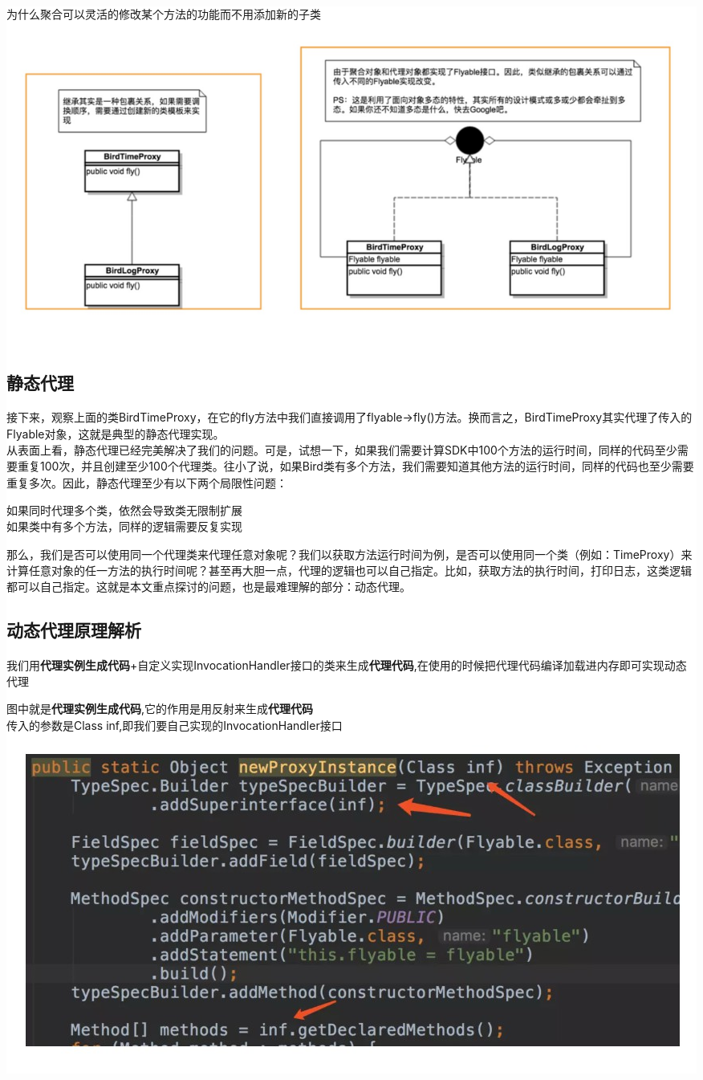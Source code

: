 为什么聚合可以灵活的修改某个方法的功能而不用添加新的子类

<div align="center"> <img src=".\pictures\java-design-patterns\Snipaste_2019-09-06_15-13-20.jpg" width=""/> </div><br>


## 静态代理

接下来，观察上面的类BirdTimeProxy，在它的fly方法中我们直接调用了flyable->fly()方法。换而言之，BirdTimeProxy其实代理了传入的Flyable对象，这就是典型的静态代理实现。  
从表面上看，静态代理已经完美解决了我们的问题。可是，试想一下，如果我们需要计算SDK中100个方法的运行时间，同样的代码至少需要重复100次，并且创建至少100个代理类。往小了说，如果Bird类有多个方法，我们需要知道其他方法的运行时间，同样的代码也至少需要重复多次。因此，静态代理至少有以下两个局限性问题：

如果同时代理多个类，依然会导致类无限制扩展  
如果类中有多个方法，同样的逻辑需要反复实现  

那么，我们是否可以使用同一个代理类来代理任意对象呢？我们以获取方法运行时间为例，是否可以使用同一个类（例如：TimeProxy）来计算任意对象的任一方法的执行时间呢？甚至再大胆一点，代理的逻辑也可以自己指定。比如，获取方法的执行时间，打印日志，这类逻辑都可以自己指定。这就是本文重点探讨的问题，也是最难理解的部分：动态代理。  

## 动态代理原理解析

我们用**代理实例生成代码**+自定义实现InvocationHandler接口的类来生成**代理代码**,在使用的时候把代理代码编译加载进内存即可实现动态代理

图中就是**代理实例生成代码**,它的作用是用反射来生成**代理代码**  
传入的参数是Class inf,即我们要自己实现的InvocationHandler接口

<div align="center"> <img src=".\pictures\java-design-patterns\Snipaste_2019-09-06_15-21-52.jpg" width=""/> </div><br>
